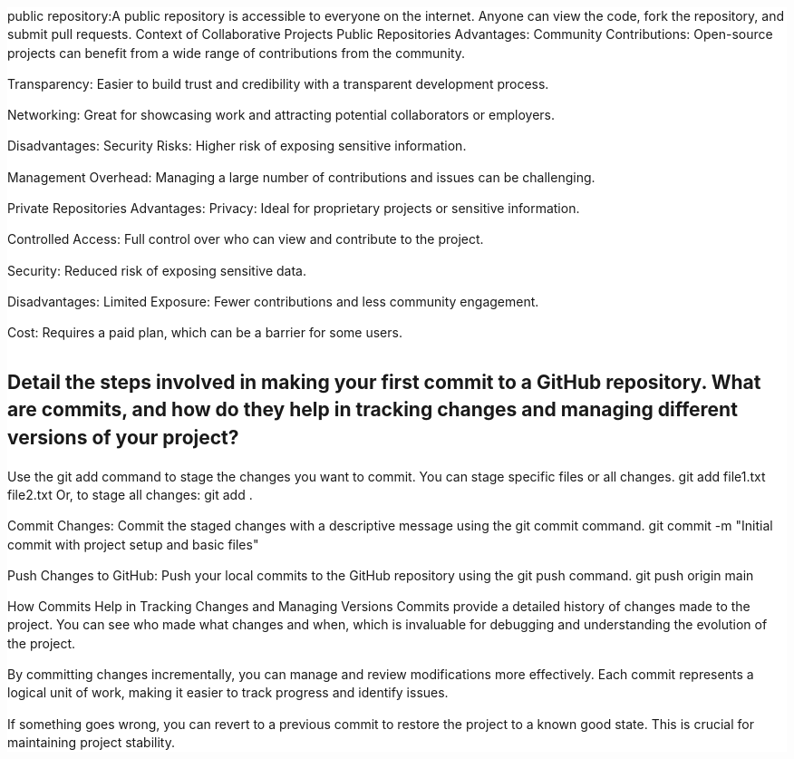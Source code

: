 public repository:A public repository is accessible to everyone on the internet. Anyone can view the code, fork the repository, and submit pull requests.
Context of Collaborative Projects
Public Repositories
Advantages:
Community Contributions: Open-source projects can benefit from a wide range of contributions from the community.

Transparency: Easier to build trust and credibility with a transparent development process.

Networking: Great for showcasing work and attracting potential collaborators or employers.

Disadvantages:
Security Risks: Higher risk of exposing sensitive information.

Management Overhead: Managing a large number of contributions and issues can be challenging.

Private Repositories
Advantages:
Privacy: Ideal for proprietary projects or sensitive information.

Controlled Access: Full control over who can view and contribute to the project.

Security: Reduced risk of exposing sensitive data.

Disadvantages:
Limited Exposure: Fewer contributions and less community engagement.

Cost: Requires a paid plan, which can be a barrier for some users.

## Detail the steps involved in making your first commit to a GitHub repository. What are commits, and how do they help in tracking changes and managing different versions of your project?

Use the git add command to stage the changes you want to commit. You can stage specific files or all changes.
git add file1.txt file2.txt
Or, to stage all changes:
git add .

Commit Changes:
Commit the staged changes with a descriptive message using the git commit command.
git commit -m "Initial commit with project setup and basic files"

Push Changes to GitHub:
Push your local commits to the GitHub repository using the git push command.
git push origin main

How Commits Help in Tracking Changes and Managing Versions
Commits provide a detailed history of changes made to the project. You can see who made what changes and when, which is invaluable for debugging and understanding the evolution of the project.

By committing changes incrementally, you can manage and review modifications more effectively. Each commit represents a logical unit of work, making it easier to track progress and identify issues.

If something goes wrong, you can revert to a previous commit to restore the project to a known good state. This is crucial for maintaining project stability.

